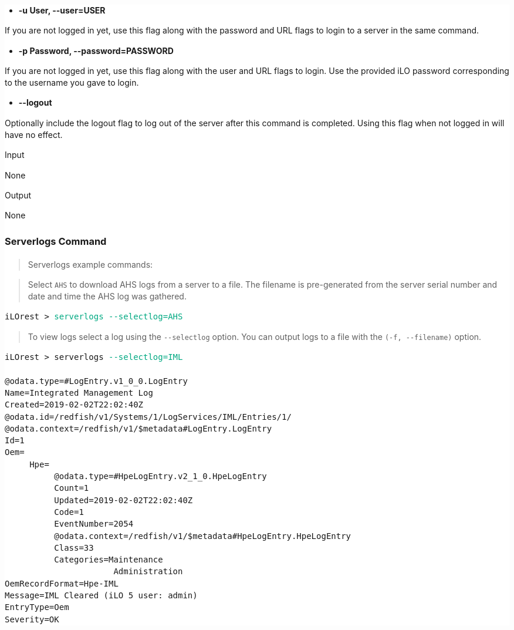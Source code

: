 - **-u User, --user=USER**

If you are not logged in yet, use this flag along with the password and URL flags to login to a server in the same command.

- **-p Password, --password=PASSWORD**

If you are not logged in yet, use this flag along with the user and URL flags to login. Use the provided iLO password corresponding to the username you gave to login.

- **--logout**

Optionally include the logout flag to log out of the server after this command is completed. Using this flag when not logged in will have no effect.

<p class="fake_header">Input</p>
None

<p class="fake_header">Output</p>
None


### Serverlogs Command

> Serverlogs example commands:

> Select `AHS` to download AHS logs from a server to a file. The filename is pre-generated from the server serial number and date and time the AHS log was gathered.

<pre>
iLOrest > <span style="color: #01a982; ">serverlogs --selectlog=AHS</span>
</pre>

> To view logs select a log using the `--selectlog` option. You can output logs to a file with the `(-f, --filename)` option.

<pre>
iLOrest > serverlogs <span style="color: #01a982; ">--selectlog=IML</span>

@odata.type=#LogEntry.v1_0_0.LogEntry
Name=Integrated Management Log
Created=2019-02-02T22:02:40Z
@odata.id=/redfish/v1/Systems/1/LogServices/IML/Entries/1/
@odata.context=/redfish/v1/$metadata#LogEntry.LogEntry
Id=1
Oem=
     Hpe=
          @odata.type=#HpeLogEntry.v2_1_0.HpeLogEntry
          Count=1
          Updated=2019-02-02T22:02:40Z
          Code=1
          EventNumber=2054
          @odata.context=/redfish/v1/$metadata#HpeLogEntry.HpeLogEntry
          Class=33
          Categories=Maintenance
                      Administration
OemRecordFormat=Hpe-IML
Message=IML Cleared (iLO 5 user: admin)
EntryType=Oem
Severity=OK
</pre>
